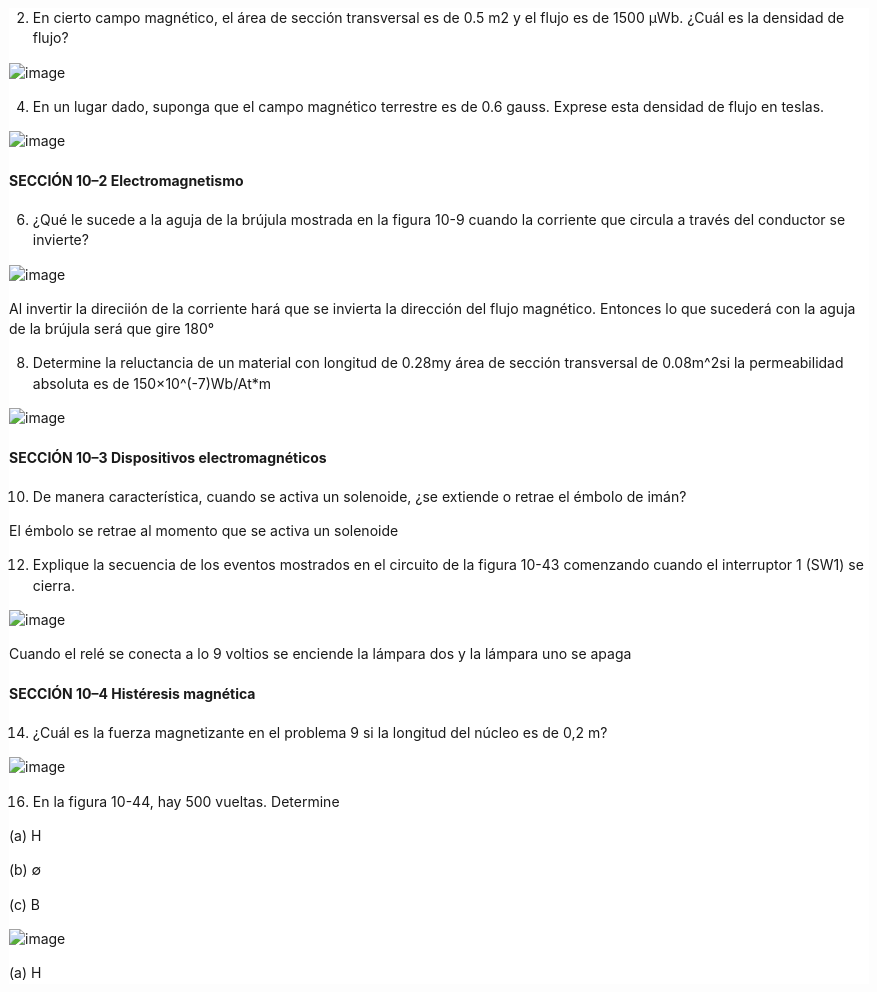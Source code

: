 2. En cierto campo magnético, el área de sección transversal es de 0.5 m2 y el flujo es de 1500 μWb. ¿Cuál es la densidad de flujo?

![image](https://user-images.githubusercontent.com/105259381/177878117-993b6a27-0652-4824-a5dc-67b09b4f8b2b.png)

4. En un lugar dado, suponga que el campo magnético terrestre es de 0.6 gauss. Exprese esta densidad de flujo en teslas. 

![image](https://user-images.githubusercontent.com/105259381/177878452-3900c7e7-9dba-4bb8-89d1-e479e8435d82.png)

#### SECCIÓN 10–2 Electromagnetismo

6. ¿Qué le sucede a la aguja de la brújula mostrada en la figura 10-9 cuando la corriente que circula a través del conductor se invierte?

![image](https://user-images.githubusercontent.com/105259381/177878976-cff8c6df-42a3-4ae7-a5eb-ef6b7afa2f3e.png)

Al invertir la direciión de la corriente hará que se invierta la dirección del flujo magnético. Entonces lo que sucederá con la aguja de la brújula será que gire 180°

8. Determine la reluctancia de un material con longitud de 0.28my área de sección transversal de 0.08m^2si la permeabilidad absoluta es de 150×10^(-7)Wb/At*m

![image](https://user-images.githubusercontent.com/105259381/177879646-e57cd31c-272b-4172-af34-7389e99538eb.png)

#### SECCIÓN 10–3 Dispositivos electromagnéticos

10. De manera característica, cuando se activa un solenoide, ¿se extiende o retrae el émbolo de imán?

El émbolo se retrae al momento que se activa un solenoide

12. Explique la secuencia de los eventos mostrados en el circuito de la figura 10-43 comenzando cuando el interruptor 1 (SW1) se cierra.

![image](https://user-images.githubusercontent.com/105259381/177880036-55855961-733e-41fb-a3b5-b08ebf5f8bc3.png)

Cuando el relé se conecta a lo 9 voltios se enciende la lámpara dos y la lámpara uno se apaga

#### SECCIÓN 10–4 Histéresis magnética

14. ¿Cuál es la fuerza magnetizante en el problema 9 si la longitud del núcleo es de 0,2 m?

![image](https://user-images.githubusercontent.com/105259381/177885027-47e857f5-510c-4e7e-9397-b62c38bf8bee.png)

16. En la figura 10-44, hay 500 vueltas. Determine

(a) H   

(b) ∅   

(c) B

![image](https://user-images.githubusercontent.com/105259381/177885114-c6521738-835b-47a8-a177-58d690bf2504.png)

(a) H 
